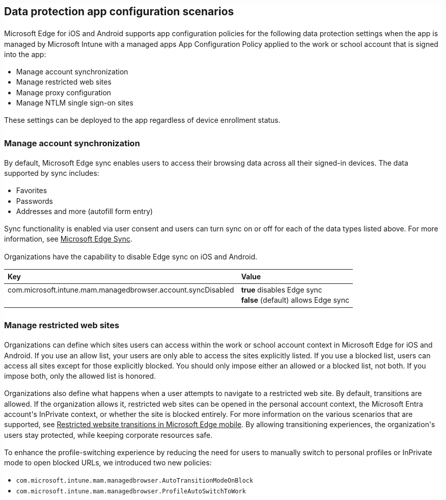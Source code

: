 ## Data protection app configuration scenarios

Microsoft Edge for iOS and Android supports app configuration policies for the following data protection settings when the app is managed by Microsoft Intune with a managed apps App Configuration Policy applied to the work or school account that is signed into the app:

- Manage account synchronization
- Manage restricted web sites
- Manage proxy configuration
- Manage NTLM single sign-on sites

These settings can be deployed to the app regardless of device enrollment status.

### Manage account synchronization

By default, Microsoft Edge sync enables users to access their browsing data across all their signed-in devices. The data supported by sync includes:

- Favorites
- Passwords
- Addresses and more (autofill form entry)

Sync functionality is enabled via user consent and users can turn sync on or off for each of the data types listed above. For more information, see [Microsoft Edge Sync](/DeployEdge/microsoft-edge-enterprise-sync).

Organizations have the capability to disable Edge sync on iOS and Android.

|Key |Value |
|:--|:----|
|com.microsoft.intune.mam.managedbrowser.account.syncDisabled |**true** disables Edge sync <br>**false** (default) allows Edge sync |

### Manage restricted web sites

Organizations can define which sites users can access within the work or school account context in Microsoft Edge for iOS and Android. If you use an allow list, your users are only able to access the sites explicitly listed. If you use a blocked list, users can access all sites except for those explicitly blocked. You should only impose either an allowed or a blocked list, not both. If you impose both, only the allowed list is honored.

Organizations also define what happens when a user attempts to navigate to a restricted web site. By default, transitions are allowed. If the organization allows it, restricted web sites can be opened in the personal account context, the Microsoft Entra account's InPrivate context, or whether the site is blocked entirely. For more information on the various scenarios that are supported, see [Restricted website transitions in Microsoft Edge mobile](https://techcommunity.microsoft.com/t5/intune-customer-success/restricted-website-transitions-in-microsoft-edge-mobile/ba-p/1381333). By allowing transitioning experiences, the organization's users stay protected, while keeping corporate resources safe.

To enhance the profile-switching experience by reducing the need for users to manually switch to personal profiles or InPrivate mode to open blocked URLs, we introduced two new policies:
- `com.microsoft.intune.mam.managedbrowser.AutoTransitionModeOnBlock`
- `com.microsoft.intune.mam.managedbrowser.ProfileAutoSwitchToWork`
